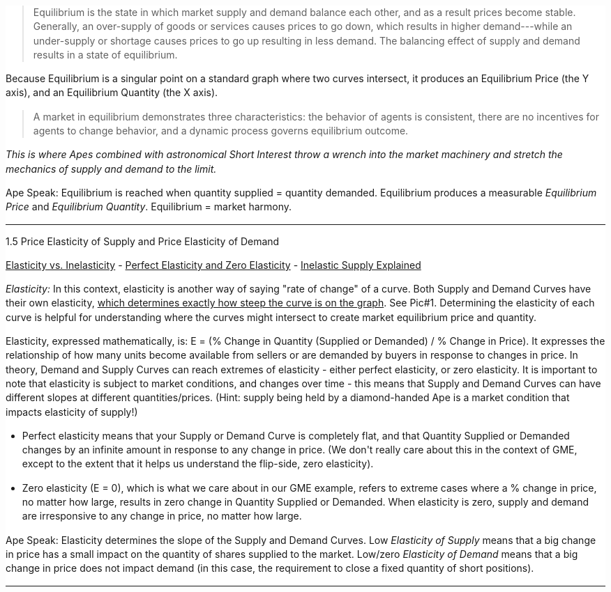 > Equilibrium is the state in which market supply and demand balance each other, and as a result prices become stable. Generally, an over-supply of goods or services causes prices to go down, which results in higher demand---while an under-supply or shortage causes prices to go up resulting in less demand. The balancing effect of supply and demand results in a state of equilibrium.

Because Equilibrium is a singular point on a standard graph where two curves intersect, it produces an Equilibrium Price (the Y axis), and an Equilibrium Quantity (the X axis).

> A market in equilibrium demonstrates three characteristics: the behavior of agents is consistent, there are no incentives for agents to change behavior, and a dynamic process governs equilibrium outcome.

*This is where Apes combined with astronomical Short Interest throw a wrench into the market machinery and stretch the mechanics of supply and demand to the limit.*

Ape Speak: Equilibrium is reached when quantity supplied = quantity demanded. Equilibrium produces a measurable *Equilibrium Price* and *Equilibrium Quantity*. Equilibrium = market harmony.

* * * * *

1.5 Price Elasticity of Supply and Price Elasticity of Demand

[Elasticity vs. Inelasticity](https://www.investopedia.com/ask/answers/012915/what-difference-between-inelasticity-and-elasticity-demand.asp) - [Perfect Elasticity and Zero Elasticity](https://opentextbc.ca/principlesofeconomics/chapter/5-2-polar-cases-of-elasticity-and-constant-elasticity/) - [Inelastic Supply Explained](https://www.economicshelp.org/concepts/inelastic-supply/)

*Elasticity:* In this context, elasticity is another way of saying "rate of change" of a curve. Both Supply and Demand Curves have their own elasticity, [which determines exactly how steep the curve is on the graph](https://imgur.com/a/xVsyDnh). See Pic#1. Determining the elasticity of each curve is helpful for understanding where the curves might intersect to create market equilibrium price and quantity.

Elasticity, expressed mathematically, is: E = (% Change in Quantity (Supplied or Demanded) / % Change in Price). It expresses the relationship of how many units become available from sellers or are demanded by buyers in response to changes in price. In theory, Demand and Supply Curves can reach extremes of elasticity - either perfect elasticity, or zero elasticity. It is important to note that elasticity is subject to market conditions, and changes over time - this means that Supply and Demand Curves can have different slopes at different quantities/prices. (Hint: supply being held by a diamond-handed Ape is a market condition that impacts elasticity of supply!)

-   Perfect elasticity means that your Supply or Demand Curve is completely flat, and that Quantity Supplied or Demanded changes by an infinite amount in response to any change in price. (We don't really care about this in the context of GME, except to the extent that it helps us understand the flip-side, zero elasticity).

-   Zero elasticity (E = 0), which is what we care about in our GME example, refers to extreme cases where a % change in price, no matter how large, results in zero change in Quantity Supplied or Demanded. When elasticity is zero, supply and demand are irresponsive to any change in price, no matter how large.

Ape Speak: Elasticity determines the slope of the Supply and Demand Curves. Low *Elasticity of Supply* means that a big change in price has a small impact on the quantity of shares supplied to the market. Low/zero *Elasticity of Demand* means that a big change in price does not impact demand (in this case, the requirement to close a fixed quantity of short positions).

* * * * *
